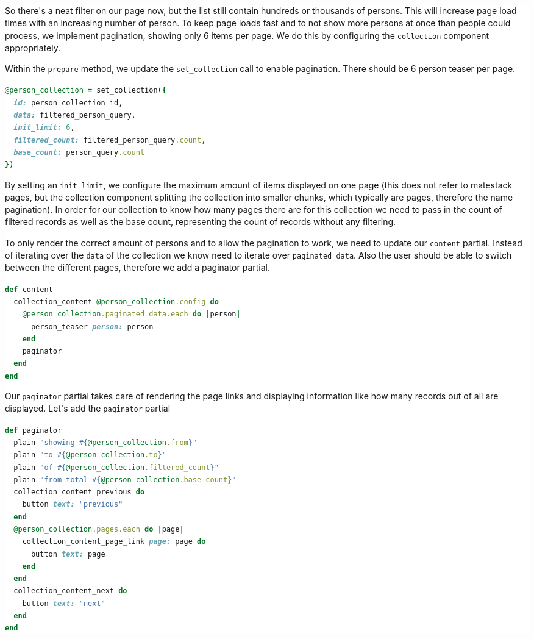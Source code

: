 So there's a neat filter on our page now, but the list still contain hundreds or thousands of persons. This will increase page load times with an increasing number of person. To keep page loads fast and to not show more persons at once than people could process, we implement pagination, showing only 6 items per page. We do this by configuring the `collection` component appropriately.

Within the `prepare` method, we update the `set_collection` call to enable pagination. There should be 6 person teaser per page.

```ruby
@person_collection = set_collection({
  id: person_collection_id,
  data: filtered_person_query,
  init_limit: 6,
  filtered_count: filtered_person_query.count,
  base_count: person_query.count
})
```

By setting an `init_limit`, we configure the maximum amount of items displayed on one page (this does not refer to matestack pages, but the collection component splitting the collection into smaller chunks, which typically are pages, therefore the name pagination). In order for our collection to know how many pages there are for this collection we need to pass in the count of filtered records as well as the base count, representing the count of records without any filtering.

To only render the correct amount of persons and to allow the pagination to work, we need to update our `content` partial.
Instead of iterating over the `data` of the collection we know need to iterate over `paginated_data`. Also the user should be able to switch between the different pages, therefore we add a paginator partial.

```ruby
def content
  collection_content @person_collection.config do
    @person_collection.paginated_data.each do |person|
      person_teaser person: person
    end
    paginator
  end
end
```

Our `paginator` partial takes care of rendering the page links and displaying information like how many records out of all are displayed. Let's add the `paginator` partial

```ruby
def paginator
  plain "showing #{@person_collection.from}"
  plain "to #{@person_collection.to}"
  plain "of #{@person_collection.filtered_count}"
  plain "from total #{@person_collection.base_count}"
  collection_content_previous do
    button text: "previous"
  end
  @person_collection.pages.each do |page|
    collection_content_page_link page: page do
      button text: page
    end
  end
  collection_content_next do
    button text: "next"
  end
end
```
